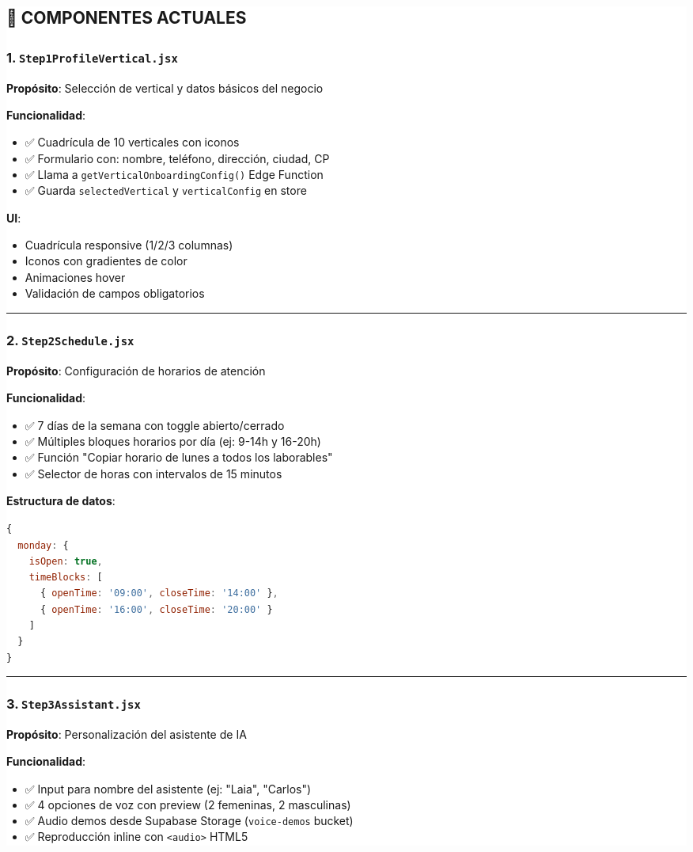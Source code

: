 
## 🎨 COMPONENTES ACTUALES

### 1. `Step1ProfileVertical.jsx`

**Propósito**: Selección de vertical y datos básicos del negocio

**Funcionalidad**:
- ✅ Cuadrícula de 10 verticales con iconos
- ✅ Formulario con: nombre, teléfono, dirección, ciudad, CP
- ✅ Llama a `getVerticalOnboardingConfig()` Edge Function
- ✅ Guarda `selectedVertical` y `verticalConfig` en store

**UI**:
- Cuadrícula responsive (1/2/3 columnas)
- Iconos con gradientes de color
- Animaciones hover
- Validación de campos obligatorios

---

### 2. `Step2Schedule.jsx`

**Propósito**: Configuración de horarios de atención

**Funcionalidad**:
- ✅ 7 días de la semana con toggle abierto/cerrado
- ✅ Múltiples bloques horarios por día (ej: 9-14h y 16-20h)
- ✅ Función "Copiar horario de lunes a todos los laborables"
- ✅ Selector de horas con intervalos de 15 minutos

**Estructura de datos**:
```javascript
{
  monday: {
    isOpen: true,
    timeBlocks: [
      { openTime: '09:00', closeTime: '14:00' },
      { openTime: '16:00', closeTime: '20:00' }
    ]
  }
}
```

---

### 3. `Step3Assistant.jsx`

**Propósito**: Personalización del asistente de IA

**Funcionalidad**:
- ✅ Input para nombre del asistente (ej: "Laia", "Carlos")
- ✅ 4 opciones de voz con preview (2 femeninas, 2 masculinas)
- ✅ Audio demos desde Supabase Storage (`voice-demos` bucket)
- ✅ Reproducción inline con `<audio>` HTML5
